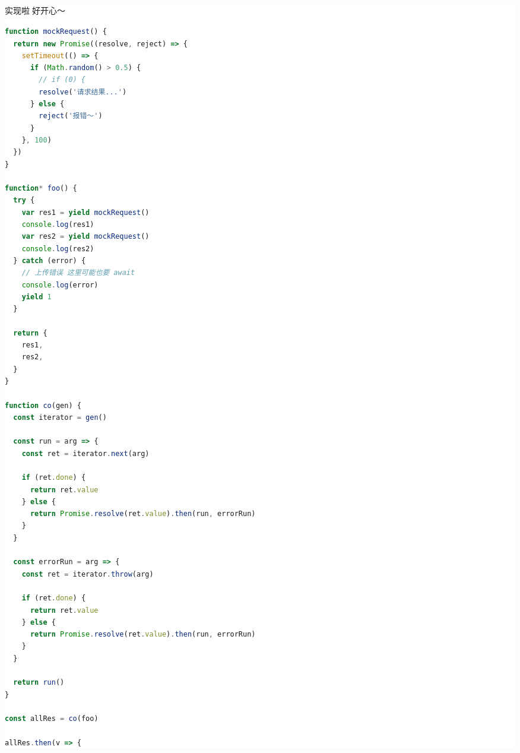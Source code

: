 

实现啦  好开心～

```js
function mockRequest() {
  return new Promise((resolve, reject) => {
    setTimeout(() => {
      if (Math.random() > 0.5) {
        // if (0) {
        resolve('请求结果...')
      } else {
        reject('报错～')
      }
    }, 100)
  })
}

function* foo() {
  try {
    var res1 = yield mockRequest()
    console.log(res1)
    var res2 = yield mockRequest()
    console.log(res2)
  } catch (error) {
    // 上传错误 这里可能也要 await
    console.log(error)
    yield 1
  }

  return {
    res1,
    res2,
  }
}

function co(gen) {
  const iterator = gen()

  const run = arg => {
    const ret = iterator.next(arg)

    if (ret.done) {
      return ret.value
    } else {
      return Promise.resolve(ret.value).then(run, errorRun)
    }
  }

  const errorRun = arg => {
    const ret = iterator.throw(arg)

    if (ret.done) {
      return ret.value
    } else {
      return Promise.resolve(ret.value).then(run, errorRun)
    }
  }

  return run()
}

const allRes = co(foo)

allRes.then(v => {
```
